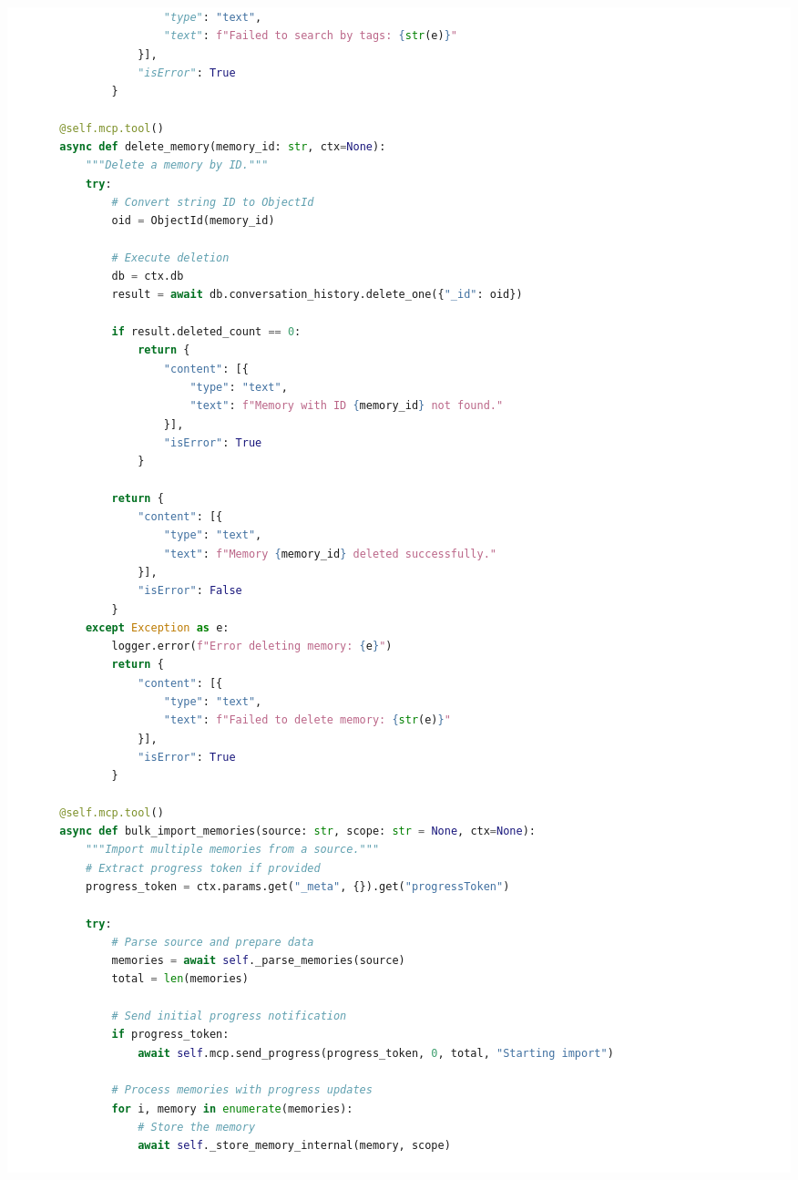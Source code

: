 ```python
                        "type": "text",
                        "text": f"Failed to search by tags: {str(e)}"
                    }],
                    "isError": True
                }
        
        @self.mcp.tool()
        async def delete_memory(memory_id: str, ctx=None):
            """Delete a memory by ID."""
            try:
                # Convert string ID to ObjectId
                oid = ObjectId(memory_id)
                
                # Execute deletion
                db = ctx.db
                result = await db.conversation_history.delete_one({"_id": oid})
                
                if result.deleted_count == 0:
                    return {
                        "content": [{
                            "type": "text",
                            "text": f"Memory with ID {memory_id} not found."
                        }],
                        "isError": True
                    }
                
                return {
                    "content": [{
                        "type": "text",
                        "text": f"Memory {memory_id} deleted successfully."
                    }],
                    "isError": False
                }
            except Exception as e:
                logger.error(f"Error deleting memory: {e}")
                return {
                    "content": [{
                        "type": "text",
                        "text": f"Failed to delete memory: {str(e)}"
                    }],
                    "isError": True
                }
        
        @self.mcp.tool()
        async def bulk_import_memories(source: str, scope: str = None, ctx=None):
            """Import multiple memories from a source."""
            # Extract progress token if provided
            progress_token = ctx.params.get("_meta", {}).get("progressToken")
            
            try:
                # Parse source and prepare data
                memories = await self._parse_memories(source)
                total = len(memories)
                
                # Send initial progress notification
                if progress_token:
                    await self.mcp.send_progress(progress_token, 0, total, "Starting import")
                
                # Process memories with progress updates
                for i, memory in enumerate(memories):
                    # Store the memory
                    await self._store_memory_internal(memory, scope)
                    
```